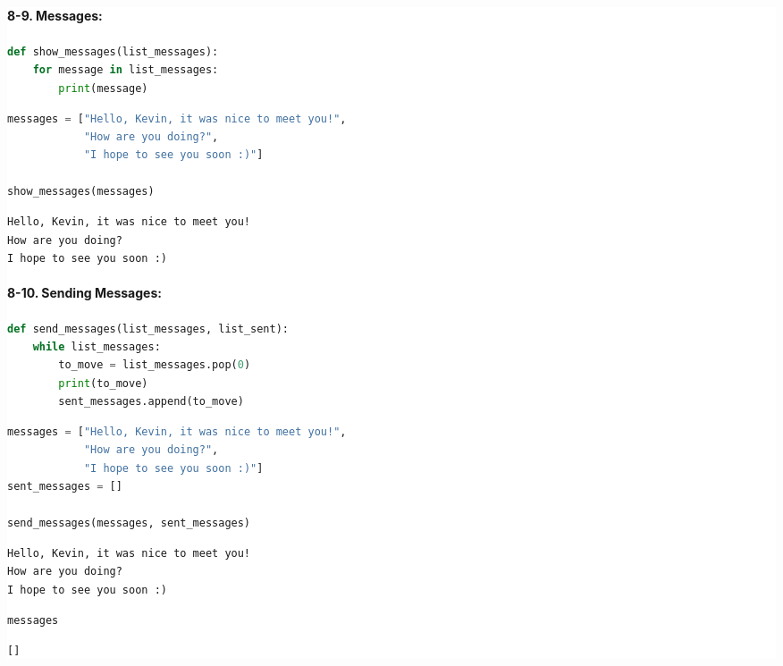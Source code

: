 
#### 8-9. Messages:


```python
def show_messages(list_messages):
    for message in list_messages:
        print(message)
```


```python
messages = ["Hello, Kevin, it was nice to meet you!",
            "How are you doing?",
            "I hope to see you soon :)"]

show_messages(messages)
```

    Hello, Kevin, it was nice to meet you!
    How are you doing?
    I hope to see you soon :)


#### 8-10. Sending Messages:


```python
def send_messages(list_messages, list_sent):
    while list_messages:
        to_move = list_messages.pop(0)
        print(to_move)
        sent_messages.append(to_move)
```


```python
messages = ["Hello, Kevin, it was nice to meet you!",
            "How are you doing?",
            "I hope to see you soon :)"]
sent_messages = []

send_messages(messages, sent_messages)
```

    Hello, Kevin, it was nice to meet you!
    How are you doing?
    I hope to see you soon :)



```python
messages
```




    []



